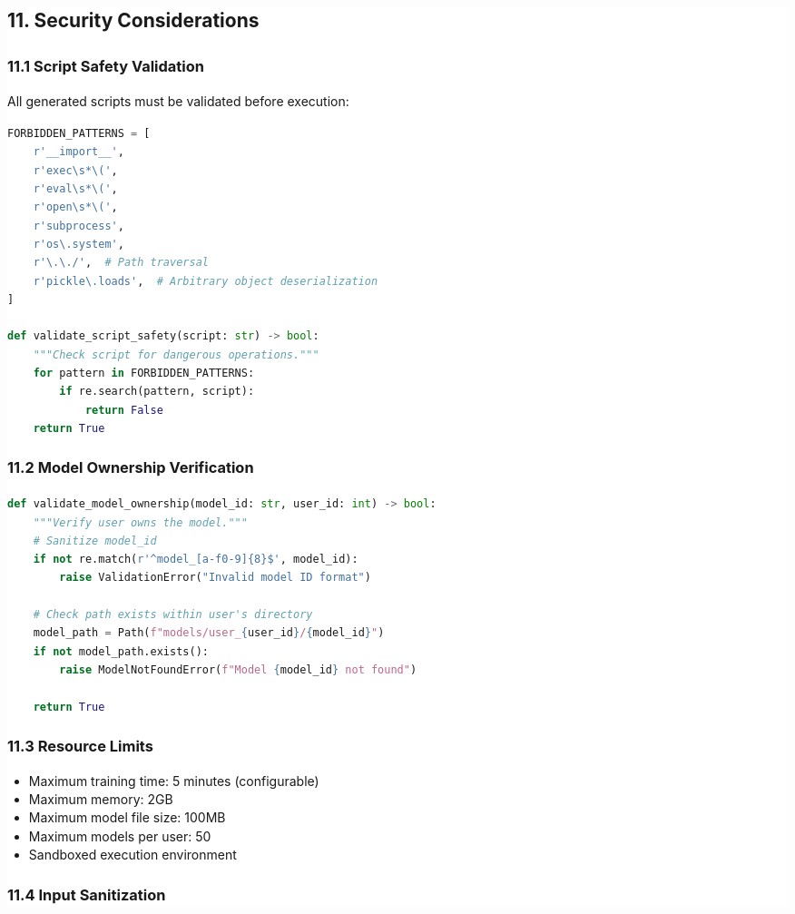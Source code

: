 
## 11. Security Considerations

### 11.1 Script Safety Validation

All generated scripts must be validated before execution:

```python
FORBIDDEN_PATTERNS = [
    r'__import__',
    r'exec\s*\(',
    r'eval\s*\(',
    r'open\s*\(',
    r'subprocess',
    r'os\.system',
    r'\.\./',  # Path traversal
    r'pickle\.loads',  # Arbitrary object deserialization
]

def validate_script_safety(script: str) -> bool:
    """Check script for dangerous operations."""
    for pattern in FORBIDDEN_PATTERNS:
        if re.search(pattern, script):
            return False
    return True
```

### 11.2 Model Ownership Verification

```python
def validate_model_ownership(model_id: str, user_id: int) -> bool:
    """Verify user owns the model."""
    # Sanitize model_id
    if not re.match(r'^model_[a-f0-9]{8}$', model_id):
        raise ValidationError("Invalid model ID format")

    # Check path exists within user's directory
    model_path = Path(f"models/user_{user_id}/{model_id}")
    if not model_path.exists():
        raise ModelNotFoundError(f"Model {model_id} not found")

    return True
```

### 11.3 Resource Limits

- Maximum training time: 5 minutes (configurable)
- Maximum memory: 2GB
- Maximum model file size: 100MB
- Maximum models per user: 50
- Sandboxed execution environment

### 11.4 Input Sanitization
